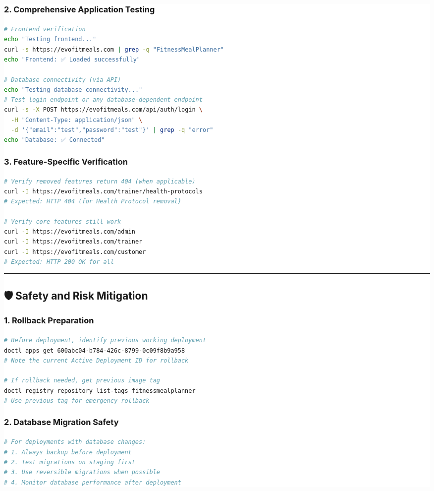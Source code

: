 ### 2. Comprehensive Application Testing
```bash
# Frontend verification
echo "Testing frontend..."
curl -s https://evofitmeals.com | grep -q "FitnessMealPlanner"
echo "Frontend: ✅ Loaded successfully"

# Database connectivity (via API)
echo "Testing database connectivity..."
# Test login endpoint or any database-dependent endpoint
curl -s -X POST https://evofitmeals.com/api/auth/login \
  -H "Content-Type: application/json" \
  -d '{"email":"test","password":"test"}' | grep -q "error"
echo "Database: ✅ Connected"
```

### 3. Feature-Specific Verification
```bash
# Verify removed features return 404 (when applicable)
curl -I https://evofitmeals.com/trainer/health-protocols
# Expected: HTTP 404 (for Health Protocol removal)

# Verify core features still work
curl -I https://evofitmeals.com/admin
curl -I https://evofitmeals.com/trainer  
curl -I https://evofitmeals.com/customer
# Expected: HTTP 200 OK for all
```

---

## 🛡️ Safety and Risk Mitigation

### 1. Rollback Preparation
```bash
# Before deployment, identify previous working deployment
doctl apps get 600abc04-b784-426c-8799-0c09f8b9a958
# Note the current Active Deployment ID for rollback

# If rollback needed, get previous image tag
doctl registry repository list-tags fitnessmealplanner
# Use previous tag for emergency rollback
```

### 2. Database Migration Safety
```bash
# For deployments with database changes:
# 1. Always backup before deployment
# 2. Test migrations on staging first
# 3. Use reversible migrations when possible
# 4. Monitor database performance after deployment
```
